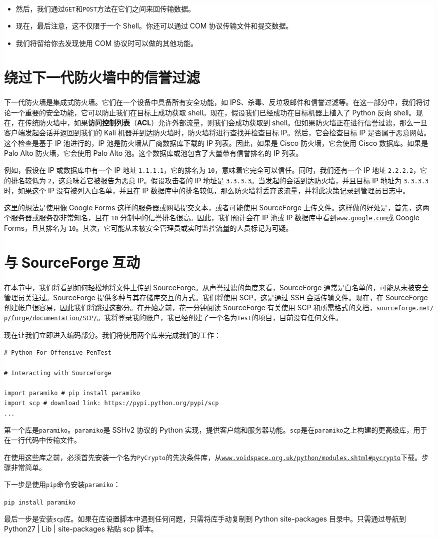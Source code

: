 +   然后，我们通过`GET`和`POST`方法在它们之间来回传输数据。

+   现在，最后注意，这不仅限于一个 Shell。你还可以通过 COM 协议传输文件和提交数据。

+   我们将留给你去发现使用 COM 协议时可以做的其他功能。

# 绕过下一代防火墙中的信誉过滤

下一代防火墙是集成式防火墙。它们在一个设备中具备所有安全功能，如 IPS、杀毒、反垃圾邮件和信誉过滤等。在这一部分中，我们将讨论一个重要的安全功能，它可以防止我们在目标上成功获取 shell。现在，假设我们已经成功在目标机器上植入了 Python 反向 shell。现在，在传统防火墙中，如果**访问控制列表**（**ACL**）允许外部流量，则我们会成功获取到 shell。但如果防火墙正在进行信誉过滤，那么一旦客户端发起会话并返回到我们的 Kali 机器并到达防火墙时，防火墙将进行查找并检查目标 IP。然后，它会检查目标 IP 是否属于恶意网站。这个检查是基于 IP 池进行的，IP 池是防火墙从厂商数据库下载的 IP 列表。因此，如果是 Cisco 防火墙，它会使用 Cisco 数据库。如果是 Palo Alto 防火墙，它会使用 Palo Alto 池。这个数据库或池包含了大量带有信誉排名的 IP 列表。

例如，假设在 IP 或数据库中有一个 IP 地址 `1.1.1.1`，它的排名为 `10`，意味着它完全可以信任。同时，我们还有一个 IP 地址 `2.2.2.2`，它的排名较低为 `2`，这意味着它被报告为恶意 IP。假设攻击者的 IP 地址是 `3.3.3.3`。当发起的会话到达防火墙，并且目标 IP 地址为 `3.3.3.3` 时，如果这个 IP 没有被列入白名单，并且在 IP 数据库中的排名较低，那么防火墙将丢弃该流量，并将此决策记录到管理员日志中。

这里的想法是使用像 Google Forms 这样的服务器或网站提交文本，或者可能使用 SourceForge 上传文件。这样做的好处是，首先，这两个服务器或服务都非常知名，且在 `10` 分制中的信誉排名很高。因此，我们预计会在 IP 池或 IP 数据库中看到[`www.google.com`](https://www.google.com)或 Google Forms，且其排名为 `10`。其次，它可能从未被安全管理员或实时监控流量的人员标记为可疑。

# 与 SourceForge 互动

在本节中，我们将看到如何轻松地将文件上传到 SourceForge。从声誉过滤的角度来看，SourceForge 通常是白名单的，可能从未被安全管理员关注过。SourceForge 提供多种与其存储库交互的方式。我们将使用 SCP，这是通过 SSH 会话传输文件。现在，在 SourceForge 创建帐户很容易，因此我们将跳过这部分。在开始之前，花一分钟阅读 SourceForge 有关使用 SCP 和所需格式的文档，[`sourceforge.net/p/forge/documentation/SCP/`](https://sourceforge.net/p/forge/documentation/SCP/)。我将登录我的账户，我已经创建了一个名为`Test`的项目，目前没有任何文件。

现在让我们立即进入编码部分。我们将使用两个库来完成我们的工作：

```
# Python For Offensive PenTest

# Interacting with SourceForge

import paramiko # pip install paramiko
import scp # download link: https://pypi.python.org/pypi/scp
...
```

第一个库是`paramiko`。`paramiko`是 SSHv2 协议的 Python 实现，提供客户端和服务器功能。`scp`是在`paramiko`之上构建的更高级库，用于在一行代码中传输文件。

在使用这些库之前，必须首先安装一个名为`PyCrypto`的先决条件库，从[`www.voidspace.org.uk/python/modules.shtml#pycrypto`](http://www.voidspace.org.uk/python/modules.shtml#pycrypto)下载。步骤非常简单。

下一步是使用`pip`命令安装`paramiko`：

```
pip install paramiko
```

最后一步是安装`scp`库。如果在库设置脚本中遇到任何问题，只需将库手动复制到 Python site-packages 目录中。只需通过导航到 Python27 | Lib | site-packages 粘贴 scp 脚本。
